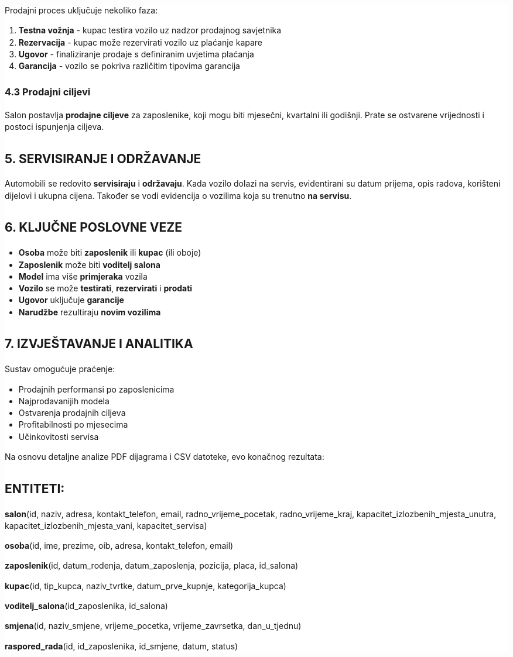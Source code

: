 Prodajni proces uključuje nekoliko faza:

1. **Testna vožnja** - kupac testira vozilo uz nadzor prodajnog savjetnika
2. **Rezervacija** - kupac može rezervirati vozilo uz plaćanje kapare
3. **Ugovor** - finaliziranje prodaje s definiranim uvjetima plaćanja
4. **Garancija** - vozilo se pokriva različitim tipovima garancija

### 4.3 Prodajni ciljevi

Salon postavlja **prodajne ciljeve** za zaposlenike, koji mogu biti mjesečni, kvartalni ili godišnji. Prate se ostvarene vrijednosti i postoci ispunjenja ciljeva.

## 5. SERVISIRANJE I ODRŽAVANJE

Automobili se redovito **servisiraju** i **održavaju**. Kada vozilo dolazi na servis, evidentirani su datum prijema, opis radova, korišteni dijelovi i ukupna cijena. Također se vodi evidencija o vozilima koja su trenutno **na servisu**.

## 6. KLJUČNE POSLOVNE VEZE

- **Osoba** može biti **zaposlenik** ili **kupac** (ili oboje)
- **Zaposlenik** može biti **voditelj salona**
- **Model** ima više **primjeraka** vozila
- **Vozilo** se može **testirati**, **rezervirati** i **prodati**
- **Ugovor** uključuje **garancije**
- **Narudžbe** rezultiraju **novim vozilima**

## 7. IZVJEŠTAVANJE I ANALITIKA

Sustav omogućuje praćenje:

- Prodajnih performansi po zaposlenicima
- Najprodavanijih modela
- Ostvarenja prodajnih ciljeva
- Profitabilnosti po mjesecima
- Učinkovitosti servisa

Na osnovu detaljne analize PDF dijagrama i CSV datoteke, evo konačnog rezultata:

## **ENTITETI:**

**salon**(id, naziv, adresa, kontakt_telefon, email, radno_vrijeme_pocetak, radno_vrijeme_kraj, kapacitet_izlozbenih_mjesta_unutra, kapacitet_izlozbenih_mjesta_vani, kapacitet_servisa)

**osoba**(id, ime, prezime, oib, adresa, kontakt_telefon, email)

**zaposlenik**(id, datum_rodenja, datum_zaposlenja, pozicija, placa, id_salona)

**kupac**(id, tip_kupca, naziv_tvrtke, datum_prve_kupnje, kategorija_kupca)

**voditelj_salona**(id_zaposlenika, id_salona)

**smjena**(id, naziv_smjene, vrijeme_pocetka, vrijeme_zavrsetka, dan_u_tjednu)

**raspored_rada**(id, id_zaposlenika, id_smjene, datum, status)
